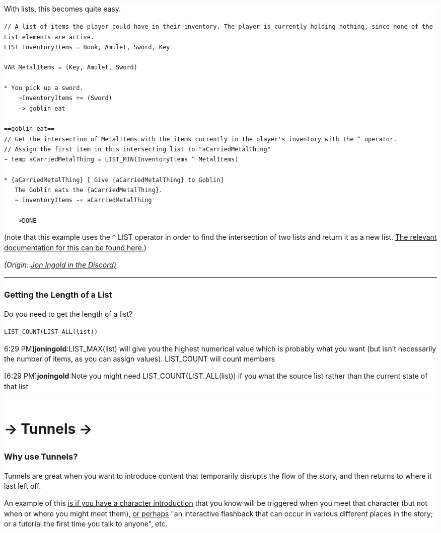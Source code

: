 With lists, this becomes quite easy.

    // A list of items the player could have in their inventory. The player is currently holding nothing, since none of the List elements are active.
    LIST InventoryItems = Book, Amulet, Sword, Key
     
    VAR MetalItems = (Key, Amulet, Sword)
    
    * You pick up a sword.
        ~InventoryItems += (Sword)
        -> goblin_eat
    
    ==goblin_eat==
    // Get the intersection of MetalItems with the items currently in the player's inventory with the ^ operator.
    // Assign the first item in this intersecting list to "aCarriedMetalThing"
    ~ temp aCarriedMetalThing = LIST_MIN(InventoryItems ^ MetalItems)
    
    * {aCarriedMetalThing} [ Give {aCarriedMetalThing} to Goblin]
       The Goblin eats the {aCarriedMetalThing}.  
       ~ InventoryItems -= aCarriedMetalThing
    
       ->DONE

(note that this example uses the `^` LIST operator in order to find the intersection of two lists and return it as a new list. [The relevant documentation for this can be found here.](https://github.com/inkle/ink/blob/master/Documentation/WritingWithInk.md#intersecting-lists))

*(Origin: [Jon Ingold in the Discord)](https://discordapp.com/channels/329929050866843648/329929390358265857/646282732389007360)*

---

### Getting the Length of a List

Do you need to get the length of a list?

    LIST_COUNT(LIST_ALL(list))

6:29 PM]**joningold**:LIST_MAX(list) will give you the highest numerical value which is probably what you want (but isn’t necessarily the number of items, as you can assign values). LIST_COUNT will count members

[6:29 PM]**joningold**:Note you might need LIST_COUNT(LIST_ALL(list)) if you what the source list rather than the current state of that list

---

# -> Tunnels ->

### Why use Tunnels?

Tunnels are great when you want to introduce content that temporarily disrupts the flow of the story, and then returns to where it last left off.

An example of this [is if you have a character introduction](https://discordapp.com/channels/329929050866843648/329929390358265857/405325737420390400) that you know will be triggered when you meet that character (but not when or where you might meet them), [or perhaps](https://discordapp.com/channels/329929050866843648/329929390358265857/447729182957371393) "an interactive flashback that can occur in various different places in the story; or a tutorial the first time you talk to anyone", etc. 
